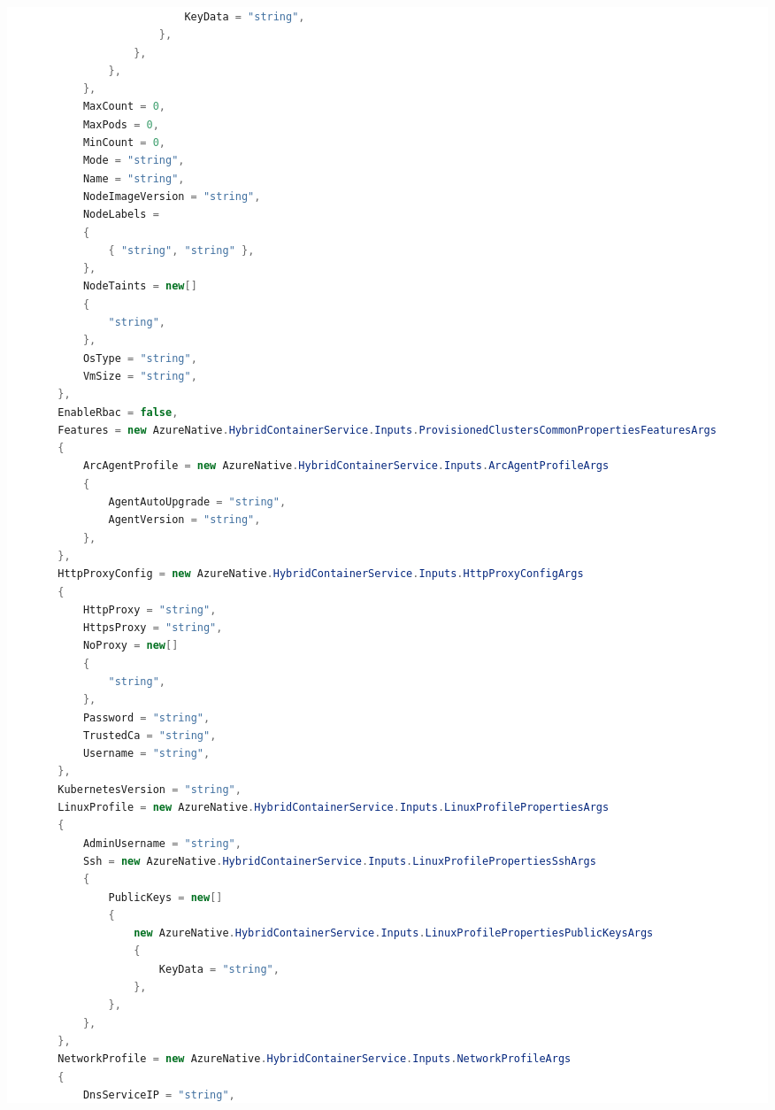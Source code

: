 ```csharp
                            KeyData = "string",
                        },
                    },
                },
            },
            MaxCount = 0,
            MaxPods = 0,
            MinCount = 0,
            Mode = "string",
            Name = "string",
            NodeImageVersion = "string",
            NodeLabels = 
            {
                { "string", "string" },
            },
            NodeTaints = new[]
            {
                "string",
            },
            OsType = "string",
            VmSize = "string",
        },
        EnableRbac = false,
        Features = new AzureNative.HybridContainerService.Inputs.ProvisionedClustersCommonPropertiesFeaturesArgs
        {
            ArcAgentProfile = new AzureNative.HybridContainerService.Inputs.ArcAgentProfileArgs
            {
                AgentAutoUpgrade = "string",
                AgentVersion = "string",
            },
        },
        HttpProxyConfig = new AzureNative.HybridContainerService.Inputs.HttpProxyConfigArgs
        {
            HttpProxy = "string",
            HttpsProxy = "string",
            NoProxy = new[]
            {
                "string",
            },
            Password = "string",
            TrustedCa = "string",
            Username = "string",
        },
        KubernetesVersion = "string",
        LinuxProfile = new AzureNative.HybridContainerService.Inputs.LinuxProfilePropertiesArgs
        {
            AdminUsername = "string",
            Ssh = new AzureNative.HybridContainerService.Inputs.LinuxProfilePropertiesSshArgs
            {
                PublicKeys = new[]
                {
                    new AzureNative.HybridContainerService.Inputs.LinuxProfilePropertiesPublicKeysArgs
                    {
                        KeyData = "string",
                    },
                },
            },
        },
        NetworkProfile = new AzureNative.HybridContainerService.Inputs.NetworkProfileArgs
        {
            DnsServiceIP = "string",
```